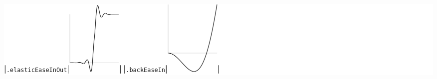 |`.elasticEaseInOut`|<img src="Demo/Ref/ReferenceImages_64/DemoTests.EasingDemoTests/test_elasticEaseInOut@3x.png" width="100"/>|
|`.backEaseIn`|<img src="Demo/Ref/ReferenceImages_64/DemoTests.EasingDemoTests/test_backEaseIn@3x.png" width="100"/>|